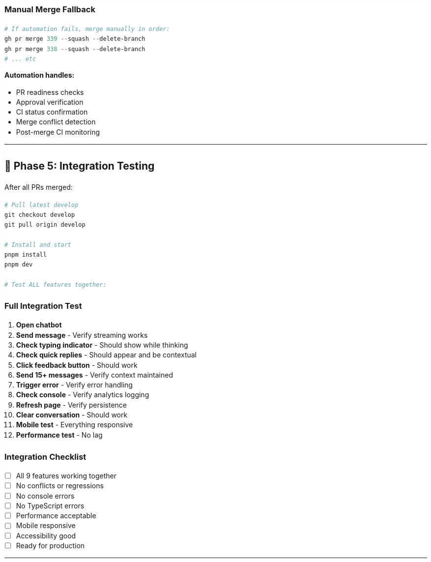 ### Manual Merge Fallback

```powershell
# If automation fails, merge manually in order:
gh pr merge 339 --squash --delete-branch
gh pr merge 338 --squash --delete-branch
# ... etc
```

**Automation handles:**
- PR readiness checks
- Approval verification
- CI status confirmation
- Merge conflict detection
- Post-merge CI monitoring

---

## 🧪 Phase 5: Integration Testing

After all PRs merged:

```powershell
# Pull latest develop
git checkout develop
git pull origin develop

# Install and start
pnpm install
pnpm dev

# Test ALL features together:
```

### Full Integration Test
1. **Open chatbot**
2. **Send message** - Verify streaming works
3. **Check typing indicator** - Should show while thinking
4. **Check quick replies** - Should appear and be contextual
5. **Click feedback button** - Should work
6. **Send 15+ messages** - Verify context maintained
7. **Trigger error** - Verify error handling
8. **Check console** - Verify analytics logging
9. **Refresh page** - Verify persistence
10. **Clear conversation** - Should work
11. **Mobile test** - Everything responsive
12. **Performance test** - No lag

### Integration Checklist
- [ ] All 9 features working together
- [ ] No conflicts or regressions
- [ ] No console errors
- [ ] No TypeScript errors
- [ ] Performance acceptable
- [ ] Mobile responsive
- [ ] Accessibility good
- [ ] Ready for production

---